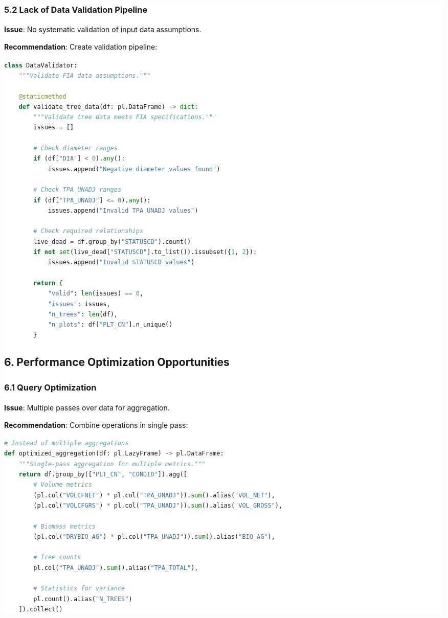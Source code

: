 ### 5.2 Lack of Data Validation Pipeline

**Issue**: No systematic validation of input data assumptions.

**Recommendation**: Create validation pipeline:

```python
class DataValidator:
    """Validate FIA data assumptions."""

    @staticmethod
    def validate_tree_data(df: pl.DataFrame) -> dict:
        """Validate tree data meets FIA specifications."""
        issues = []

        # Check diameter ranges
        if (df["DIA"] < 0).any():
            issues.append("Negative diameter values found")

        # Check TPA_UNADJ ranges
        if (df["TPA_UNADJ"] <= 0).any():
            issues.append("Invalid TPA_UNADJ values")

        # Check required relationships
        live_dead = df.group_by("STATUSCD").count()
        if not set(live_dead["STATUSCD"].to_list()).issubset({1, 2}):
            issues.append("Invalid STATUSCD values")

        return {
            "valid": len(issues) == 0,
            "issues": issues,
            "n_trees": len(df),
            "n_plots": df["PLT_CN"].n_unique()
        }
```

## 6. Performance Optimization Opportunities

### 6.1 Query Optimization

**Issue**: Multiple passes over data for aggregation.

**Recommendation**: Combine operations in single pass:

```python
# Instead of multiple aggregations
def optimized_aggregation(df: pl.LazyFrame) -> pl.DataFrame:
    """Single-pass aggregation for multiple metrics."""
    return df.group_by(["PLT_CN", "CONDID"]).agg([
        # Volume metrics
        (pl.col("VOLCFNET") * pl.col("TPA_UNADJ")).sum().alias("VOL_NET"),
        (pl.col("VOLCFGRS") * pl.col("TPA_UNADJ")).sum().alias("VOL_GROSS"),

        # Biomass metrics
        (pl.col("DRYBIO_AG") * pl.col("TPA_UNADJ")).sum().alias("BIO_AG"),

        # Tree counts
        pl.col("TPA_UNADJ").sum().alias("TPA_TOTAL"),

        # Statistics for variance
        pl.count().alias("N_TREES")
    ]).collect()
```
